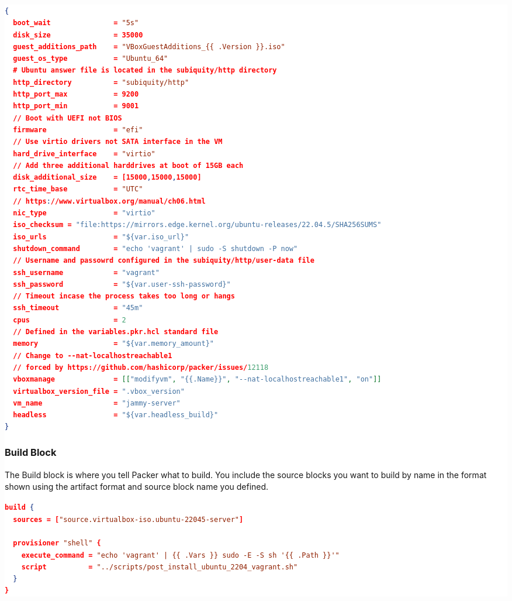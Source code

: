 ```json
{
  boot_wait               = "5s"
  disk_size               = 35000
  guest_additions_path    = "VBoxGuestAdditions_{{ .Version }}.iso"
  guest_os_type           = "Ubuntu_64"
  # Ubuntu answer file is located in the subiquity/http directory
  http_directory          = "subiquity/http"
  http_port_max           = 9200
  http_port_min           = 9001
  // Boot with UEFI not BIOS
  firmware                = "efi"
  // Use virtio drivers not SATA interface in the VM
  hard_drive_interface    = "virtio"
  // Add three additional harddrives at boot of 15GB each
  disk_additional_size    = [15000,15000,15000]
  rtc_time_base           = "UTC"
  // https://www.virtualbox.org/manual/ch06.html
  nic_type                = "virtio"
  iso_checksum = "file:https://mirrors.edge.kernel.org/ubuntu-releases/22.04.5/SHA256SUMS"
  iso_urls                = "${var.iso_url}"
  shutdown_command        = "echo 'vagrant' | sudo -S shutdown -P now"
  // Username and passowrd configured in the subiquity/http/user-data file
  ssh_username            = "vagrant"
  ssh_password            = "${var.user-ssh-password}"
  // Timeout incase the process takes too long or hangs
  ssh_timeout             = "45m"
  cpus                    = 2
  // Defined in the variables.pkr.hcl standard file 
  memory                  = "${var.memory_amount}"
  // Change to --nat-localhostreachable1 
  // forced by https://github.com/hashicorp/packer/issues/12118
  vboxmanage              = [["modifyvm", "{{.Name}}", "--nat-localhostreachable1", "on"]]
  virtualbox_version_file = ".vbox_version"
  vm_name                 = "jammy-server"
  headless                = "${var.headless_build}"
}
```

### Build Block

The Build block is where you tell Packer what to build. You include the source blocks you want to build by name in the format shown using the artifact format and source block name you defined.

```json
build {
  sources = ["source.virtualbox-iso.ubuntu-22045-server"]

  provisioner "shell" {
    execute_command = "echo 'vagrant' | {{ .Vars }} sudo -E -S sh '{{ .Path }}'"
    script          = "../scripts/post_install_ubuntu_2204_vagrant.sh"
  }
}
```


[^153]: [http://d13pix9kaak6wt.cloudfront.net/background/users/m/i/t/mitchellh_1370739801_5.jpg](http://d13pix9kaak6wt.cloudfront.net/background/users/m/i/t/mitchellh_1370739801_5.jpg "Mitchell Hashimoto")
[^154]: [https://www.vagrantup.com/docs/why-vagrant/](https://www.vagrantup.com/docs/why-vagrant/ "Why try Vagrant?")
[^155]: [https://www.packer.io/intro/index.html](https://www.packer.io/intro/index.html "Pacjer.io")
[^156]: [https://www.packer.io/intro/why.html](https://www.packer.io/intro/why.html "Why Use Packer?")